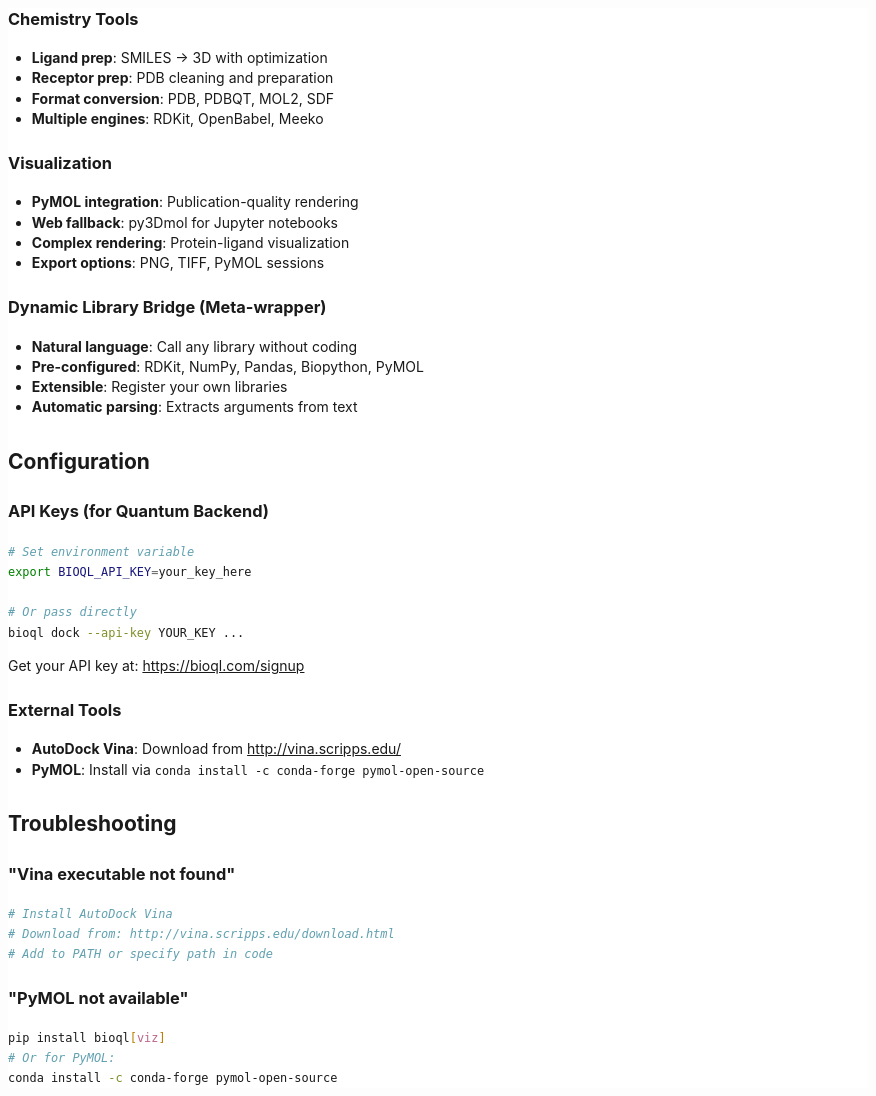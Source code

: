 ### Chemistry Tools
- **Ligand prep**: SMILES → 3D with optimization
- **Receptor prep**: PDB cleaning and preparation
- **Format conversion**: PDB, PDBQT, MOL2, SDF
- **Multiple engines**: RDKit, OpenBabel, Meeko

### Visualization
- **PyMOL integration**: Publication-quality rendering
- **Web fallback**: py3Dmol for Jupyter notebooks
- **Complex rendering**: Protein-ligand visualization
- **Export options**: PNG, TIFF, PyMOL sessions

### Dynamic Library Bridge (Meta-wrapper)
- **Natural language**: Call any library without coding
- **Pre-configured**: RDKit, NumPy, Pandas, Biopython, PyMOL
- **Extensible**: Register your own libraries
- **Automatic parsing**: Extracts arguments from text

## Configuration

### API Keys (for Quantum Backend)

```bash
# Set environment variable
export BIOQL_API_KEY=your_key_here

# Or pass directly
bioql dock --api-key YOUR_KEY ...
```

Get your API key at: https://bioql.com/signup

### External Tools

- **AutoDock Vina**: Download from http://vina.scripps.edu/
- **PyMOL**: Install via `conda install -c conda-forge pymol-open-source`

## Troubleshooting

### "Vina executable not found"
```bash
# Install AutoDock Vina
# Download from: http://vina.scripps.edu/download.html
# Add to PATH or specify path in code
```

### "PyMOL not available"
```bash
pip install bioql[viz]
# Or for PyMOL:
conda install -c conda-forge pymol-open-source
```
